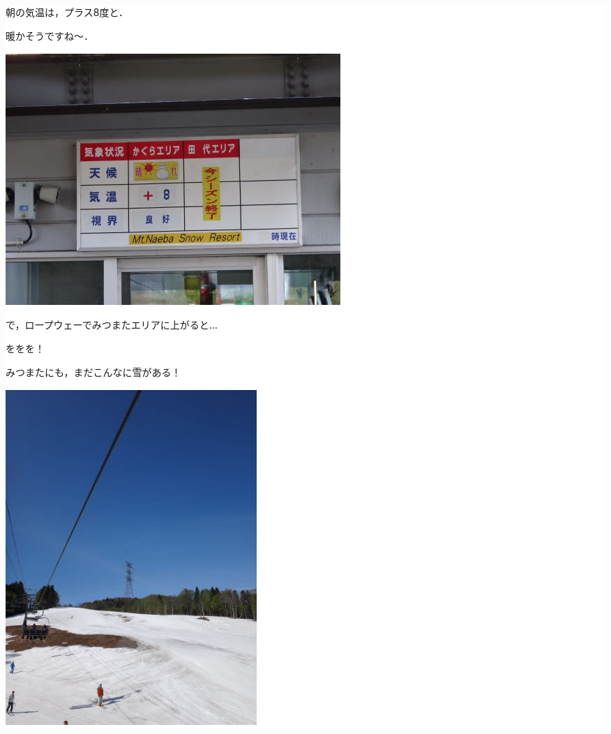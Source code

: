 


朝の気温は，プラス8度と．


暖かそうですね～．




![7c83759b16be9b98d9d5a0eb84e9e359.jpg](images/7c83759b16be9b98d9d5a0eb84e9e359.jpg)







で，ロープウェーでみつまたエリアに上がると…


ををを！


みつまたにも，まだこんなに雪がある！




![7382519f9a5c6bfb384e36f4686b4491.jpg](images/7382519f9a5c6bfb384e36f4686b4491.jpg)
